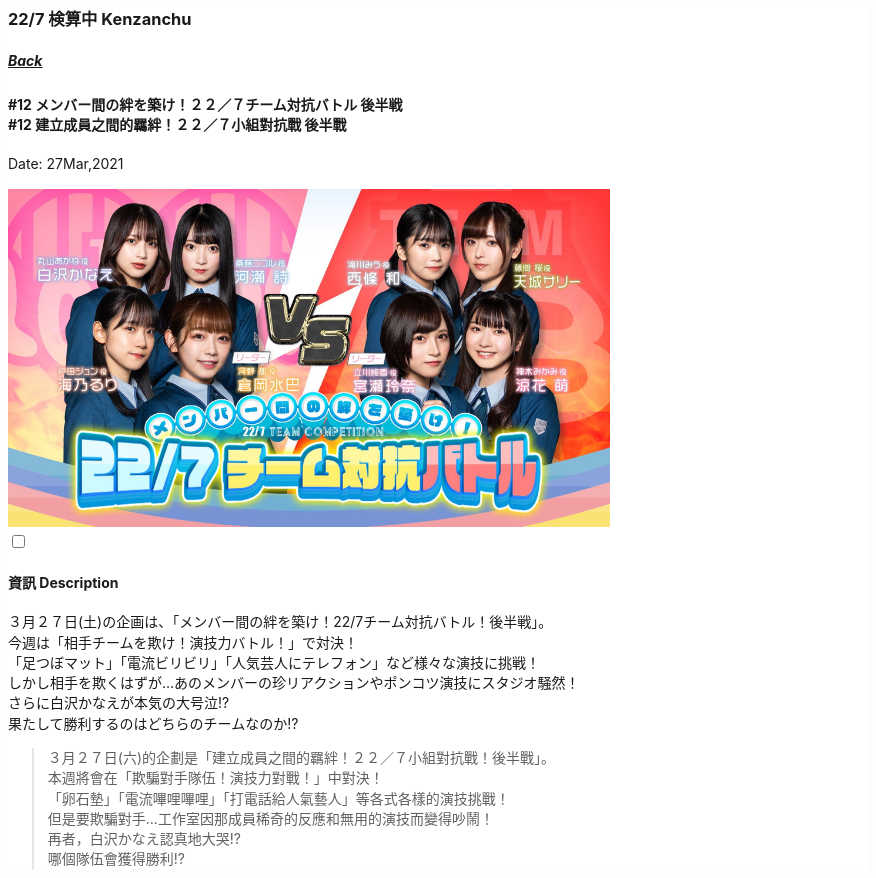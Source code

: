 ### 22/7 検算中 Kenzanchu
##### [Back](227Kenzanchu_List.md)

#### #12 メンバー間の絆を築け！２２／７チーム対抗バトル 後半戦<br>#12 建立成員之間的羈絆！２２／７小組對抗戰 後半戰<br>
Date: 27Mar,2021

<img src="../../../Img/227Kenzanchu/20210327_Ep12.jpg" width="70%">

<section class="accordion">
  <input type="checkbox" name="collapse" id="handle1">
  <h4 class="handle">
    <label for="handle1">
    資訊 Description
    </label>
  </h4>
  
  <div class="content">
    <p>
３月２７日(土)の企画は、「メンバー間の絆を築け！22/7チーム対抗バトル！後半戦」。<br>
今週は「相手チームを欺け！演技力バトル！」で対決！<br>
「足つぼマット」「電流ビリビリ」「人気芸人にテレフォン」など様々な演技に挑戦！<br>
しかし相手を欺くはずが...あのメンバーの珍リアクションやポンコツ演技にスタジオ騒然！<br>
さらに白沢かなえが本気の大号泣!?<br>
果たして勝利するのはどちらのチームなのか!?<br>
<blockquote>
３月２７日(六)的企劃是「建立成員之間的羈絆！２２／７小組對抗戰！後半戰」。<br>
本週將會在「欺騙對手隊伍！演技力對戰！」中對決！<br>
「卵石墊」「電流嗶哩嗶哩」「打電話給人氣藝人」等各式各樣的演技挑戰！<br>
但是要欺騙對手...工作室因那成員稀奇的反應和無用的演技而變得吵鬧！<br>
再者，白沢かなえ認真地大哭!?<br>
哪個隊伍會獲得勝利!?<br>
</blockquote>
</p>  
  </div>
</section>
